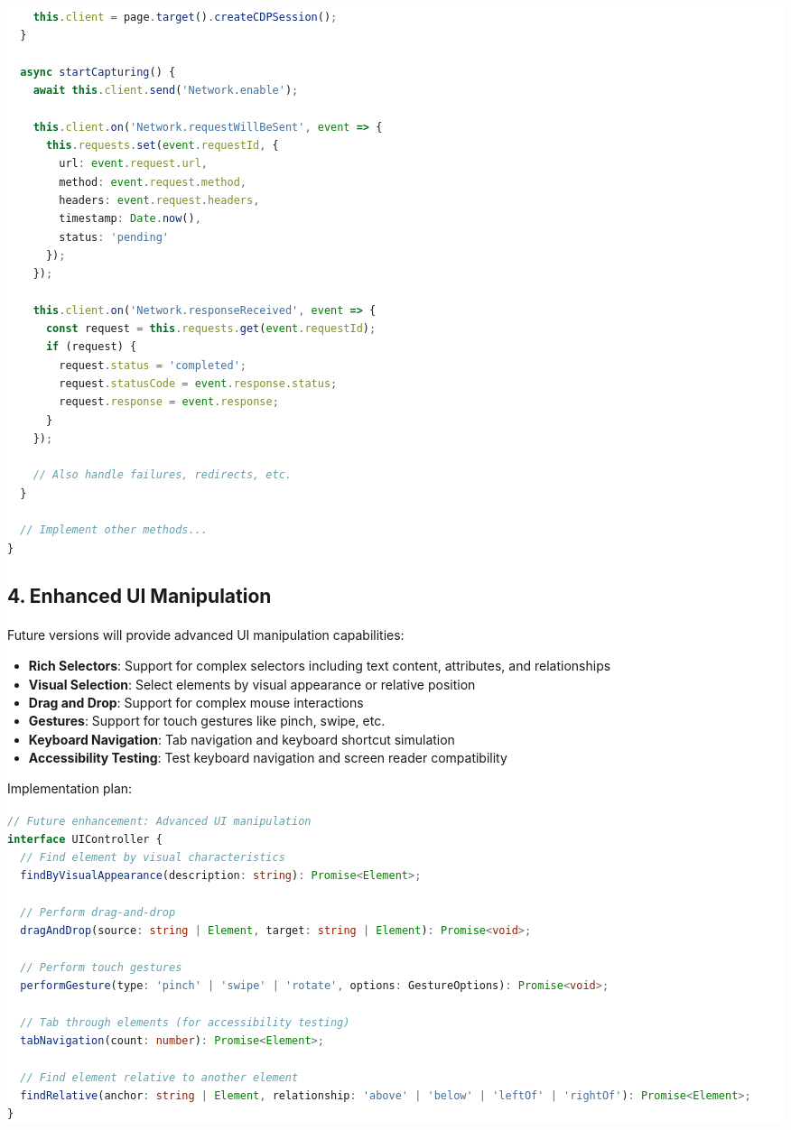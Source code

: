 ```typescript
    this.client = page.target().createCDPSession();
  }
  
  async startCapturing() {
    await this.client.send('Network.enable');
    
    this.client.on('Network.requestWillBeSent', event => {
      this.requests.set(event.requestId, {
        url: event.request.url,
        method: event.request.method,
        headers: event.request.headers,
        timestamp: Date.now(),
        status: 'pending'
      });
    });
    
    this.client.on('Network.responseReceived', event => {
      const request = this.requests.get(event.requestId);
      if (request) {
        request.status = 'completed';
        request.statusCode = event.response.status;
        request.response = event.response;
      }
    });
    
    // Also handle failures, redirects, etc.
  }
  
  // Implement other methods...
}
```

## 4. Enhanced UI Manipulation

Future versions will provide advanced UI manipulation capabilities:

- **Rich Selectors**: Support for complex selectors including text content, attributes, and relationships
- **Visual Selection**: Select elements by visual appearance or relative position
- **Drag and Drop**: Support for complex mouse interactions
- **Gestures**: Support for touch gestures like pinch, swipe, etc.
- **Keyboard Navigation**: Tab navigation and keyboard shortcut simulation
- **Accessibility Testing**: Test keyboard navigation and screen reader compatibility

Implementation plan:
```typescript
// Future enhancement: Advanced UI manipulation
interface UIController {
  // Find element by visual characteristics
  findByVisualAppearance(description: string): Promise<Element>;
  
  // Perform drag-and-drop
  dragAndDrop(source: string | Element, target: string | Element): Promise<void>;
  
  // Perform touch gestures
  performGesture(type: 'pinch' | 'swipe' | 'rotate', options: GestureOptions): Promise<void>;
  
  // Tab through elements (for accessibility testing)
  tabNavigation(count: number): Promise<Element>;
  
  // Find element relative to another element
  findRelative(anchor: string | Element, relationship: 'above' | 'below' | 'leftOf' | 'rightOf'): Promise<Element>;
}
```